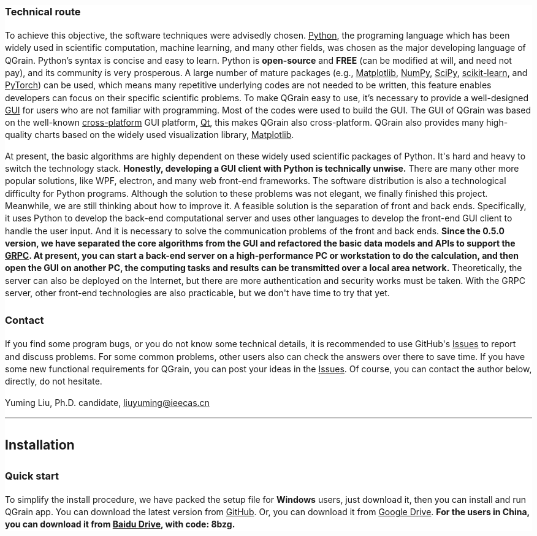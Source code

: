### Technical route

To achieve this objective, the software techniques were advisedly chosen. [Python](https://www.python.org/), the programing language which has been widely used in scientific computation, machine learning, and many other fields, was chosen as the major developing language of QGrain. Python’s syntax is concise and easy to learn. Python is **open-source** and **FREE** (can be modified at will, and need not pay), and its community is very prosperous. A large number of mature packages (e.g., [Matplotlib](https://matplotlib.org/), [NumPy](https://numpy.org/), [SciPy](https://www.scipy.org/), [scikit-learn](https://scikit-learn.org/), and [PyTorch](https://pytorch.org/)) can be used, which means many repetitive underlying codes are not needed to be written, this feature enables developers can focus on their specific scientific problems. To make QGrain easy to use, it’s necessary to provide a well-designed [GUI](https://en.wikipedia.org/wiki/Graphical_user_interface/) for users who are not familiar with programming. Most of the codes were used to build the GUI. The GUI of QGrain was based on the well-known [cross-platform](https://en.wikipedia.org/wiki/Cross-platform_software/) GUI platform, [Qt](https://www.qt.io/qt-for-python/), this makes QGrain also cross-platform. QGrain also provides many high-quality charts based on the widely used visualization library, [Matplotlib](https://matplotlib.org/).

At present, the basic algorithms are highly dependent on these widely used scientific packages of Python.  It's hard and heavy to switch the technology stack. **Honestly, developing a GUI client with Python is technically unwise.** There are many other more popular solutions,  like WPF, electron,  and many web front-end frameworks. The software distribution is also a technological difficulty for Python programs. Although the solution to these problems was not elegant, we finally finished this project. Meanwhile, we are still thinking about how to improve it. A feasible solution is the separation of front and back ends. Specifically, it uses Python to develop the back-end computational server and uses other languages to develop the front-end GUI client to handle the user input. And it is necessary to solve the communication problems of the front and back ends. **Since the 0.5.0 version, we have separated the core algorithms from the GUI and refactored the basic data models and APIs to support the [GRPC](https://grpc.io). At present, you can start a back-end server on a high-performance PC or workstation to do the calculation, and then open the GUI on another PC, the computing tasks and results can be transmitted over a local area network.** Theoretically, the server can also be deployed on the Internet, but there are more authentication and security works must be taken. With the GRPC server, other front-end technologies are also practicable, but we don't have time to try that yet.

### Contact

If you find some program bugs, or you do not know some technical details, it is recommended to use GitHub's [Issues](https://github.com/yuriok/QGrain/issues/) to report and discuss problems. For some common problems, other users also can check the answers over there to save time. If you have some new functional requirements for QGrain, you can post your ideas in the [Issues](https://github.com/yuriok/QGrain/issues/). Of course, you can contact the author below, directly, do not hesitate.

Yuming Liu, Ph.D. candidate, [liuyuming@ieecas.cn](mailto:liuyuming@ieecas.cn)

---

## Installation

### Quick start

To simplify the install procedure, we have packed the setup file for **Windows** users, just download it, then you can install and run QGrain app. You can download the latest version from [GitHub](https://github.com/yuriok/QGrain/releases/). Or, you can download it from [Google Drive](https://drive.google.com/drive/folders/1Z-xUVpxml9XHPWd0LOgxjtchCPMd1-tn?usp=sharing). **For the users in China, you can download it from [Baidu Drive](https://pan.baidu.com/s/1hau7AruPkpgvzjF-mMCQaQ/), with code: 8bzg.**
